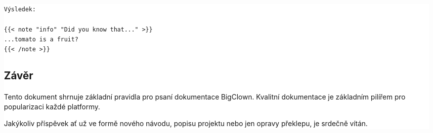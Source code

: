     Výsledek:

    {{< note "info" "Did you know that..." >}}
    ...tomato is a fruit?
    {{< /note >}}

## Závěr

Tento dokument shrnuje základní pravidla pro psaní dokumentace BigClown. Kvalitní dokumentace je základním pilířem pro popularizaci každé platformy.

Jakýkoliv příspěvek ať už ve formě nového návodu, popisu projektu nebo jen opravy překlepu, je srdečně vítán.
